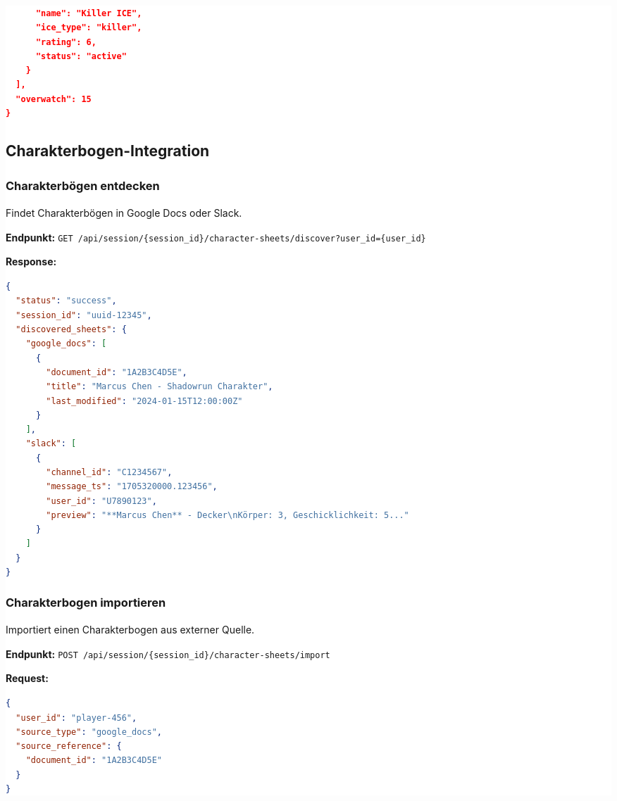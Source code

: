 ```json
      "name": "Killer ICE",
      "ice_type": "killer",
      "rating": 6,
      "status": "active"
    }
  ],
  "overwatch": 15
}
```

## Charakterbogen-Integration

### Charakterbögen entdecken

Findet Charakterbögen in Google Docs oder Slack.

**Endpunkt:** `GET /api/session/{session_id}/character-sheets/discover?user_id={user_id}`

**Response:**
```json
{
  "status": "success",
  "session_id": "uuid-12345",
  "discovered_sheets": {
    "google_docs": [
      {
        "document_id": "1A2B3C4D5E",
        "title": "Marcus Chen - Shadowrun Charakter",
        "last_modified": "2024-01-15T12:00:00Z"
      }
    ],
    "slack": [
      {
        "channel_id": "C1234567",
        "message_ts": "1705320000.123456",
        "user_id": "U7890123",
        "preview": "**Marcus Chen** - Decker\nKörper: 3, Geschicklichkeit: 5..."
      }
    ]
  }
}
```

### Charakterbogen importieren

Importiert einen Charakterbogen aus externer Quelle.

**Endpunkt:** `POST /api/session/{session_id}/character-sheets/import`

**Request:**
```json
{
  "user_id": "player-456",
  "source_type": "google_docs",
  "source_reference": {
    "document_id": "1A2B3C4D5E"
  }
}
```
